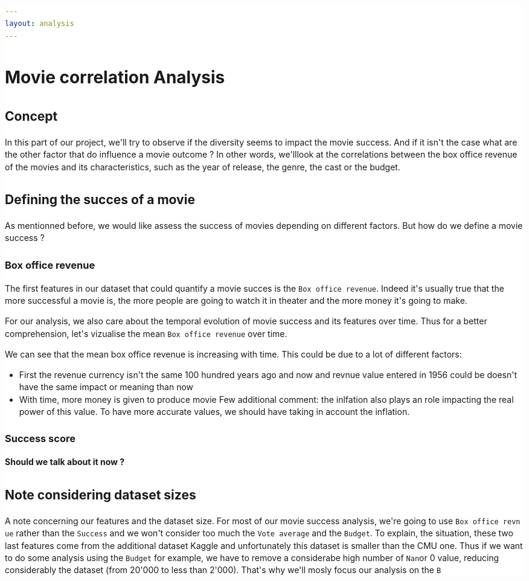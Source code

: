 ```yaml
---
layout: analysis
---
```


# Movie correlation Analysis
## Concept
In this part of our project, we'll try to observe if the diversity seems to impact the movie success. And if it isn't the case what are the other factor that do influence a movie outcome ? In other words, we'lllook at the correlations between the box office revenue of the movies and its characteristics, such as the year of release, the genre, the cast or the budget.

## Defining the succes of a movie 
As mentionned before, we would like assess the success of movies depending on different factors. But how do we define a movie success ? 

### Box office revenue
The first features in our dataset that could quantify a movie succes is the `Box office revenue`. Indeed it's usually true that the more successful a movie is, the more people are going to watch it in theater and the more money it's going to make.

For our analysis, we also care about the temporal evolution of movie success and its features over time. Thus for a better comprehension, let's vizualise the mean `Box office revenue` over time.

<div style="text-align: center; margin: 0 auto;">
  <iframe src="assets/plots/box_office_over_time.html" width="900" height="600" frameborder="0" style="display: block; margin: 0 auto;"></iframe>
</div>

We can see that the mean box office revenue is increasing with time. This could be due to a lot of different factors:
- First the revenue currency isn't the same 100 hundred years ago and now and revnue value entered in 1956 could be doesn't have the same impact or meaning than now
- With time, more money is given to produce movie 
Few additional comment: the inlfation also plays an role impacting the real power of this value. To have more accurate values, we should have taking in account the inflation.


### Success score 
**Should we talk about it now ?**

## Note considering dataset sizes
A note concerning our features and the dataset size. For most of our movie success analysis, we're going to use `Box office revnue` rather than the `Success` and we won't consider too much the `Vote average` and the `Budget`. To explain, the situation, these two last features come from the additional dataset Kaggle and unfortunately this dataset is smaller than the CMU one. Thus if we want to do some analysis using the `Budget` for example, we have to remove a considerabe high number of `Nan`or 0 value, reducing considerably the dataset (from 20'000 to less than 2'000). That's why we'll mosly focus our analysis on the `B`
